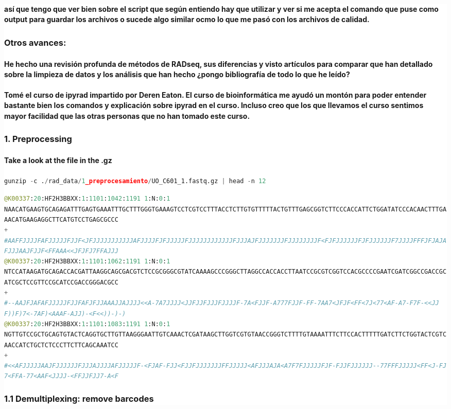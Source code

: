 #### así que tengo que ver bien sobre el script que según entiendo hay que utilizar y ver si me acepta el comando que puse como output para guardar los archivos o sucede algo similar ocmo lo que me pasó con los archivos de calidad.


### Otros avances:
#### He hecho una revisión profunda de métodos de RADseq, sus diferencias y visto artículos para comparar que han detallado sobre la limpieza de datos y los análisis que han hecho ¿pongo bibliografía de todo lo que he leído?
#### Tomé el curso de ipyrad impartido por Deren Eaton. El curso de bioinformática me ayudó un montón para poder entender bastante bien los comandos y explicación sobre ipyrad en el curso. Incluso creo que los que llevamos el curso sentimos mayor facilidad que las otras personas que no han tomado este curso.




### 1. Preprocessing

#### Take a look at the file in the .gz


```python
gunzip -c ./rad_data/1_preprocesamiento/UO_C601_1.fastq.gz | head -n 12
```


```python
@K00337:20:HF2H3BBXX:1:1101:1042:1191 1:N:0:1
NAACATGAAGTGCAGAGATTTGAGTGAAATTTGCTTTGGGTGAAAGTCCTCGTCCTTTACCTCTTGTGTTTTTACTGTTTGAGCGGTCTTCCCACCATTCTGGATATCCCACAACTTTGAAACATGAAGAGGCTTCATGTCCTGAGCGCCC
+
#AAFFJJJJFAFJJJJJFJJF<JFJJJJJJJJJJJAFJJJJFJFJJJJJFJJJJJJJJJJJJFJJJAJFJJJJJJJFJJJJJJJJF<FJFJJJJJJFJFJJJJJJF7JJJJFFFJFJAJAFJJJAAJFJJF<FFAAA<<JFJFJ7FFAJJJ
@K00337:20:HF2H3BBXX:1:1101:1062:1191 1:N:0:1
NTCCATAAGATGCAGACCACGATTAAGGCAGCGACGTCTCCGCGGGCGTATCAAAAGCCCGGGCTTAGGCCACCACCTTAATCCGCGTCGGTCCACGCCCCGAATCGATCGGCCGACCGCATCGCTCCGTTCCGCATCCGACCGGGACGCC
+
#--AAJFJAFAFJJJJJFJJFAFJFJJAAAJJAJJJJ<<A-7A7JJJJ<JJFJJFJJJFJJJJF-7A<FJJF-A777FJJF-FF-7AA7<JFJF<FF<7J<77<AF-A7-F7F-<<JJF))F)7<-7AF)<AAAF-AJJ)-<F<<))-)-)
@K00337:20:HF2H3BBXX:1:1101:1083:1191 1:N:0:1
NGTTGTCCGCTGCAGTGTACTCAGGTGCTTGTTAAGGGAATTGTCAAACTCGATAAGCTTGGTCGTGTAACCGGGTCTTTTGTAAAATTTCTTCCACTTTTTGATCTTCTGGTACTCGTCAACCATCTGCTCTCCCTTCTTCAGCAAATCC
+
#<<AFJJJJJAAJFJJJJJJFJJJAJJJJAFJJJJJF-<FJAF-FJJ<FJJFJJJJJJJFFJJJJJ<AFJJJAJA<A7F7FJJJJJFJF-FJJFJJJJJJ--77FFFJJJJJ<FF<J-FJ7<FFA-77<AAF<JJJJ-<FFJJFJJ7-A<F

```

### 1.1 Demultiplexing: remove barcodes

